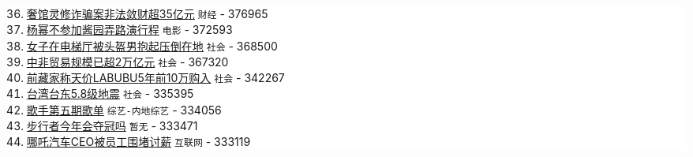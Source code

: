 36. [奢馆灵修诈骗案非法敛财超35亿元](https://m.weibo.cn/search?containerid=100103type%3D1%26t%3D10%26q%3D%23%E5%A5%A2%E9%A6%86%E7%81%B5%E4%BF%AE%E8%AF%88%E9%AA%97%E6%A1%88%E9%9D%9E%E6%B3%95%E6%95%9B%E8%B4%A2%E8%B6%8535%E4%BA%BF%E5%85%83%23&stream_entry_id=31&isnewpage=1&extparam=seat%3D1%26lcate%3D5001%26c_type%3D31%26q%3D%2523%25E5%25A5%25A2%25E9%25A6%2586%25E7%2581%25B5%25E4%25BF%25AE%25E8%25AF%2588%25E9%25AA%2597%25E6%25A1%2588%25E9%259D%259E%25E6%25B3%2595%25E6%2595%259B%25E8%25B4%25A2%25E8%25B6%258535%25E4%25BA%25BF%25E5%2585%2583%2523%26cate%3D5001%26dgr%3D0%26stream_entry_id%3D31%26pos%3D16%26flag%3D1%26realpos%3D15%26band_rank%3D15%26filter_type%3Drealtimehot%26display_time%3D1749705196%26pre_seqid%3D17497051967880055238) `财经` - 376965
37. [杨幂不参加酱园弄路演行程](https://m.weibo.cn/search?containerid=100103type%3D1%26t%3D10%26q%3D%23%E6%9D%A8%E5%B9%82%E4%B8%8D%E5%8F%82%E5%8A%A0%E9%85%B1%E5%9B%AD%E5%BC%84%E8%B7%AF%E6%BC%94%E8%A1%8C%E7%A8%8B%23&stream_entry_id=31&isnewpage=1&extparam=seat%3D1%26filter_type%3Drealtimehot%26q%3D%2523%25E6%259D%25A8%25E5%25B9%2582%25E4%25B8%258D%25E5%258F%2582%25E5%258A%25A0%25E9%2585%25B1%25E5%259B%25AD%25E5%25BC%2584%25E8%25B7%25AF%25E6%25BC%2594%25E8%25A1%258C%25E7%25A8%258B%2523%26band_rank%3D26%26dgr%3D0%26cate%3D5001%26pos%3D26%26stream_entry_id%3D31%26c_type%3D31%26flag%3D1%26realpos%3D26%26lcate%3D5001%26display_time%3D1749702943%26pre_seqid%3D174970294355500565116) `电影` - 372593
38. [女子在电梯厅被头盔男抱起压倒在地](https://m.weibo.cn/search?containerid=100103type%3D1%26t%3D10%26q%3D%23%E5%A5%B3%E5%AD%90%E5%9C%A8%E7%94%B5%E6%A2%AF%E5%8E%85%E8%A2%AB%E5%A4%B4%E7%9B%94%E7%94%B7%E6%8A%B1%E8%B5%B7%E5%8E%8B%E5%80%92%E5%9C%A8%E5%9C%B0%23&stream_entry_id=31&isnewpage=1&extparam=seat%3D1%26q%3D%2523%25E5%25A5%25B3%25E5%25AD%2590%25E5%259C%25A8%25E7%2594%25B5%25E6%25A2%25AF%25E5%258E%2585%25E8%25A2%25AB%25E5%25A4%25B4%25E7%259B%2594%25E7%2594%25B7%25E6%258A%25B1%25E8%25B5%25B7%25E5%258E%258B%25E5%2580%2592%25E5%259C%25A8%25E5%259C%25B0%2523%26realpos%3D2%26band_rank%3D2%26flag%3D1%26pos%3D1%26stream_entry_id%3D31%26filter_type%3Drealtimehot%26lcate%3D5001%26cate%3D5001%26dgr%3D0%26c_type%3D31%26display_time%3D1749684490%26pre_seqid%3D174968449091590562139) `社会` - 368500
39. [中非贸易规模已超2万亿元](https://m.weibo.cn/search?containerid=100103type%3D1%26t%3D10%26q%3D%23%E4%B8%AD%E9%9D%9E%E8%B4%B8%E6%98%93%E8%A7%84%E6%A8%A1%E5%B7%B2%E8%B6%852%E4%B8%87%E4%BA%BF%E5%85%83%23&stream_entry_id=31&isnewpage=1&extparam=seat%3D1%26filter_type%3Drealtimehot%26q%3D%2523%25E4%25B8%25AD%25E9%259D%259E%25E8%25B4%25B8%25E6%2598%2593%25E8%25A7%2584%25E6%25A8%25A1%25E5%25B7%25B2%25E8%25B6%25852%25E4%25B8%2587%25E4%25BA%25BF%25E5%2585%2583%2523%26band_rank%3D3%26dgr%3D0%26cate%3D5001%26pos%3D2%26stream_entry_id%3D31%26c_type%3D31%26flag%3D0%26realpos%3D3%26lcate%3D5001%26display_time%3D1749659797%26pre_seqid%3D17496597978290056288) `社会` - 367320
40. [前藏家称天价LABUBU5年前10万购入](https://m.weibo.cn/search?containerid=100103type%3D1%26t%3D10%26q%3D%23%E5%89%8D%E8%97%8F%E5%AE%B6%E7%A7%B0%E5%A4%A9%E4%BB%B7LABUBU5%E5%B9%B4%E5%89%8D10%E4%B8%87%E8%B4%AD%E5%85%A5%23&stream_entry_id=31&isnewpage=1&extparam=seat%3D1%26lcate%3D5001%26c_type%3D31%26q%3D%2523%25E5%2589%258D%25E8%2597%258F%25E5%25AE%25B6%25E7%25A7%25B0%25E5%25A4%25A9%25E4%25BB%25B7LABUBU5%25E5%25B9%25B4%25E5%2589%258D10%25E4%25B8%2587%25E8%25B4%25AD%25E5%2585%25A5%2523%26cate%3D5001%26dgr%3D0%26stream_entry_id%3D31%26pos%3D20%26flag%3D1%26realpos%3D19%26band_rank%3D19%26filter_type%3Drealtimehot%26display_time%3D1749705196%26pre_seqid%3D17497051967880055238) `社会` - 342267
41. [台湾台东5.8级地震](https://m.weibo.cn/search?containerid=100103type%3D1%26t%3D10%26q%3D%23%E5%8F%B0%E6%B9%BE%E5%8F%B0%E4%B8%9C5.8%E7%BA%A7%E5%9C%B0%E9%9C%87%23&stream_entry_id=31&isnewpage=1&extparam=seat%3D1%26filter_type%3Drealtimehot%26q%3D%2523%25E5%258F%25B0%25E6%25B9%25BE%25E5%258F%25B0%25E4%25B8%259C5.8%25E7%25BA%25A7%25E5%259C%25B0%25E9%259C%2587%2523%26band_rank%3D4%26dgr%3D0%26cate%3D5001%26pos%3D4%26stream_entry_id%3D31%26c_type%3D31%26flag%3D0%26realpos%3D4%26lcate%3D5001%26display_time%3D1749659797%26pre_seqid%3D17496597978290056288) `社会` - 335395
42. [歌手第五期歌单](https://m.weibo.cn/search?containerid=100103type%3D1%26t%3D10%26q%3D%23%E6%AD%8C%E6%89%8B%E7%AC%AC%E4%BA%94%E6%9C%9F%E6%AD%8C%E5%8D%95%23&stream_entry_id=31&isnewpage=1&extparam=seat%3D1%26filter_type%3Drealtimehot%26q%3D%2523%25E6%25AD%258C%25E6%2589%258B%25E7%25AC%25AC%25E4%25BA%2594%25E6%259C%259F%25E6%25AD%258C%25E5%258D%2595%2523%26band_rank%3D5%26dgr%3D0%26cate%3D5001%26pos%3D5%26stream_entry_id%3D31%26c_type%3D31%26flag%3D2%26realpos%3D5%26lcate%3D5001%26display_time%3D1749659797%26pre_seqid%3D17496597978290056288) `综艺-内地综艺` - 334056
43. [步行者今年会夺冠吗](https://m.weibo.cn/search?containerid=100103type%3D1%26t%3D10%26q%3D%E6%AD%A5%E8%A1%8C%E8%80%85%E4%BB%8A%E5%B9%B4%E4%BC%9A%E5%A4%BA%E5%86%A0%E5%90%97&stream_entry_id=31&isnewpage=1&extparam=seat%3D1%26lcate%3D5001%26c_type%3D31%26q%3D%25E6%25AD%25A5%25E8%25A1%258C%25E8%2580%2585%25E4%25BB%258A%25E5%25B9%25B4%25E4%25BC%259A%25E5%25A4%25BA%25E5%2586%25A0%25E5%2590%2597%26flag%3D1%26dgr%3D0%26filter_type%3Drealtimehot%26stream_entry_id%3D31%26is_ai_ask%3D1%26cate%3D5001%26realpos%3D20%26band_rank%3D20%26pos%3D21%26display_time%3D1749705196%26pre_seqid%3D17497051967880055238) `暂无` - 333471
44. [哪吒汽车CEO被员工围堵讨薪](https://m.weibo.cn/search?containerid=100103type%3D1%26t%3D10%26q%3D%23%E5%93%AA%E5%90%92%E6%B1%BD%E8%BD%A6CEO%E8%A2%AB%E5%91%98%E5%B7%A5%E5%9B%B4%E5%A0%B5%E8%AE%A8%E8%96%AA%23&stream_entry_id=31&isnewpage=1&extparam=seat%3D1%26q%3D%2523%25E5%2593%25AA%25E5%2590%2592%25E6%25B1%25BD%25E8%25BD%25A6CEO%25E8%25A2%25AB%25E5%2591%2598%25E5%25B7%25A5%25E5%259B%25B4%25E5%25A0%25B5%25E8%25AE%25A8%25E8%2596%25AA%2523%26band_rank%3D12%26pos%3D13%26filter_type%3Drealtimehot%26c_type%3D31%26flag%3D1%26cate%3D5001%26lcate%3D5001%26realpos%3D12%26stream_entry_id%3D31%26dgr%3D0%26display_time%3D1749700363%26pre_seqid%3D17497003639670056105) `互联网` - 333119